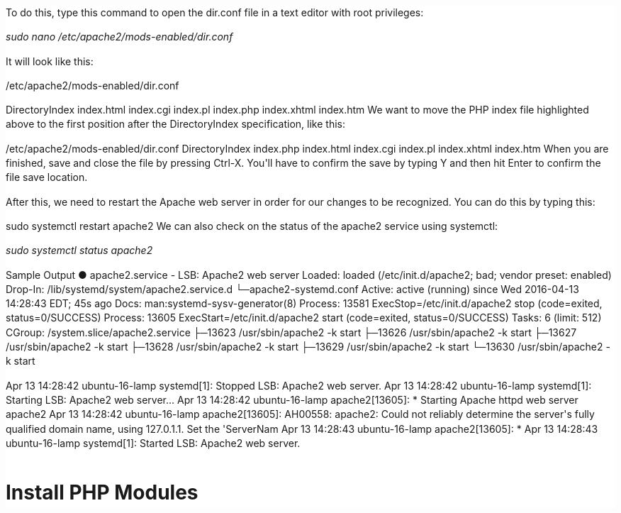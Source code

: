 To do this, type this command to open the dir.conf file in a text editor with root privileges:

*sudo nano /etc/apache2/mods-enabled/dir.conf*

It will look like this:

/etc/apache2/mods-enabled/dir.conf

<IfModule mod_dir.c>
    DirectoryIndex index.html index.cgi index.pl index.php index.xhtml index.htm
</IfModule>
We want to move the PHP index file highlighted above to the first position after the DirectoryIndex specification, like this:

/etc/apache2/mods-enabled/dir.conf
<IfModule mod_dir.c>
    DirectoryIndex index.php index.html index.cgi index.pl index.xhtml index.htm
</IfModule>
When you are finished, save and close the file by pressing Ctrl-X. You'll have to confirm the save by typing Y and then hit Enter to confirm the file save location.

After this, we need to restart the Apache web server in order for our changes to be recognized. You can do this by typing this:

sudo systemctl restart apache2
We can also check on the status of the apache2 service using systemctl:

*sudo systemctl status apache2*

Sample Output
● apache2.service - LSB: Apache2 web server
   Loaded: loaded (/etc/init.d/apache2; bad; vendor preset: enabled)
  Drop-In: /lib/systemd/system/apache2.service.d
           └─apache2-systemd.conf
   Active: active (running) since Wed 2016-04-13 14:28:43 EDT; 45s ago
     Docs: man:systemd-sysv-generator(8)
  Process: 13581 ExecStop=/etc/init.d/apache2 stop (code=exited, status=0/SUCCESS)
  Process: 13605 ExecStart=/etc/init.d/apache2 start (code=exited, status=0/SUCCESS)
    Tasks: 6 (limit: 512)
   CGroup: /system.slice/apache2.service
           ├─13623 /usr/sbin/apache2 -k start
           ├─13626 /usr/sbin/apache2 -k start
           ├─13627 /usr/sbin/apache2 -k start
           ├─13628 /usr/sbin/apache2 -k start
           ├─13629 /usr/sbin/apache2 -k start
           └─13630 /usr/sbin/apache2 -k start

Apr 13 14:28:42 ubuntu-16-lamp systemd[1]: Stopped LSB: Apache2 web server.
Apr 13 14:28:42 ubuntu-16-lamp systemd[1]: Starting LSB: Apache2 web server...
Apr 13 14:28:42 ubuntu-16-lamp apache2[13605]:  * Starting Apache httpd web server apache2
Apr 13 14:28:42 ubuntu-16-lamp apache2[13605]: AH00558: apache2: Could not reliably determine the server's fully qualified domain name, using 127.0.1.1. Set the 'ServerNam
Apr 13 14:28:43 ubuntu-16-lamp apache2[13605]:  *
Apr 13 14:28:43 ubuntu-16-lamp systemd[1]: Started LSB: Apache2 web server.
# Install PHP Modules
